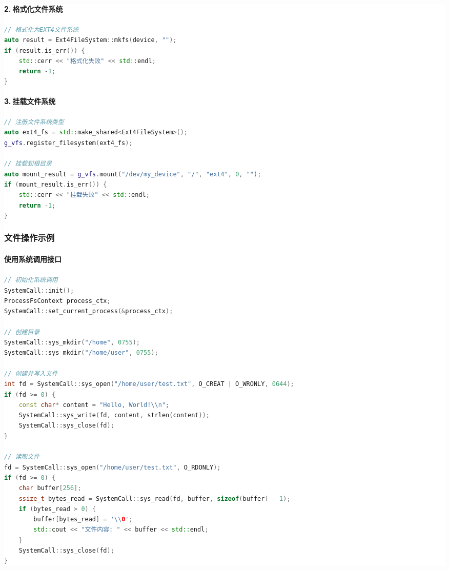 #### 2. 格式化文件系统

```cpp
// 格式化为EXT4文件系统
auto result = Ext4FileSystem::mkfs(device, "");
if (result.is_err()) {
    std::cerr << "格式化失败" << std::endl;
    return -1;
}
```

#### 3. 挂载文件系统

```cpp
// 注册文件系统类型
auto ext4_fs = std::make_shared<Ext4FileSystem>();
g_vfs.register_filesystem(ext4_fs);

// 挂载到根目录
auto mount_result = g_vfs.mount("/dev/my_device", "/", "ext4", 0, "");
if (mount_result.is_err()) {
    std::cerr << "挂载失败" << std::endl;
    return -1;
}
```

### 文件操作示例

#### 使用系统调用接口

```cpp
// 初始化系统调用
SystemCall::init();
ProcessFsContext process_ctx;
SystemCall::set_current_process(&process_ctx);

// 创建目录
SystemCall::sys_mkdir("/home", 0755);
SystemCall::sys_mkdir("/home/user", 0755);

// 创建并写入文件
int fd = SystemCall::sys_open("/home/user/test.txt", O_CREAT | O_WRONLY, 0644);
if (fd >= 0) {
    const char* content = "Hello, World!\\n";
    SystemCall::sys_write(fd, content, strlen(content));
    SystemCall::sys_close(fd);
}

// 读取文件
fd = SystemCall::sys_open("/home/user/test.txt", O_RDONLY);
if (fd >= 0) {
    char buffer[256];
    ssize_t bytes_read = SystemCall::sys_read(fd, buffer, sizeof(buffer) - 1);
    if (bytes_read > 0) {
        buffer[bytes_read] = '\\0';
        std::cout << "文件内容: " << buffer << std::endl;
    }
    SystemCall::sys_close(fd);
}
```
